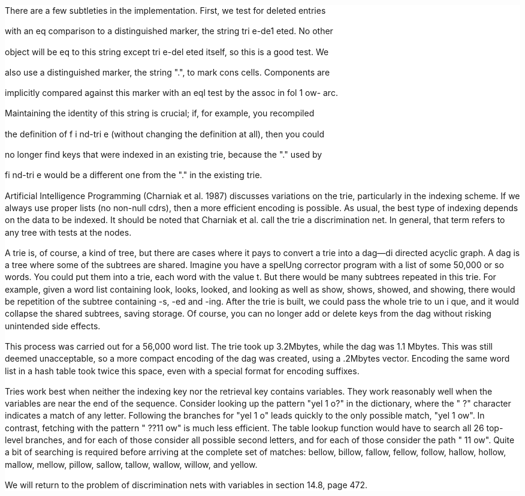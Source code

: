 <a id='page-345'></a>
There are a few subtleties in the implementation. First, we test for deleted entries 

with an eq comparison to a distinguished marker, the string tri e-de1 eted. No other 

object will be eq to this string except tri e-del eted itself, so this is a good test. We 

also use a distinguished marker, the string ".", to mark cons cells. Components are 

implicitly compared against this marker with an eql test by the assoc in fol 1 ow- arc. 

Maintaining the identity of this string is crucial; if, for example, you recompiled 

the definition of f i nd-tri e (without changing the definition at all), then you could 

no longer find keys that were indexed in an existing trie, because the "." used by 

fi nd-tri e would be a different one from the "." in the existing trie. 

Artificial Intelligence Programming (Charniak et al. 1987) discusses variations on 
the trie, particularly in the indexing scheme. If we always use proper lists (no non-null 
cdrs), then a more efficient encoding is possible. As usual, the best type of indexing 
depends on the data to be indexed. It should be noted that Charniak et al. call the trie 
a discrimination net. In general, that term refers to any tree with tests at the nodes. 

A trie is, of course, a kind of tree, but there are cases where it pays to convert a trie 
into a dag—di directed acyclic graph. A dag is a tree where some of the subtrees are 
shared. Imagine you have a spelUng corrector program with a list of some 50,000 or 
so words. You could put them into a trie, each word with the value t. But there would 
be many subtrees repeated in this trie. For example, given a word list containing look, 
looks, looked, and looking as well as show, shows, showed, and showing, there would 
be repetition of the subtree containing -s, -ed and -ing. After the trie is built, we 
could pass the whole trie to un i que, and it would collapse the shared subtrees, saving 
storage. Of course, you can no longer add or delete keys from the dag without risking 
unintended side effects. 

This process was carried out for a 56,000 word list. The trie took up 3.2Mbytes, 
while the dag was 1.1 Mbytes. This was still deemed unacceptable, so a more compact 
encoding of the dag was created, using a .2Mbytes vector. Encoding the same word 
list in a hash table took twice this space, even with a special format for encoding 
suffixes. 

Tries work best when neither the indexing key nor the retrieval key contains 
variables. They work reasonably well when the variables are near the end of the 
sequence. Consider looking up the pattern "yel 1 o?" in the dictionary, where the " ?" 
character indicates a match of any letter. Following the branches for "yel 1 o" leads 
quickly to the only possible match, "yel 1 ow". In contrast, fetching with the pattern 
" ??11 ow" is much less efficient. The table lookup function would have to search all 
26 top-level branches, and for each of those consider all possible second letters, and 
for each of those consider the path " 11 ow". Quite a bit of searching is required before 
arriving at the complete set of matches: bellow, billow, fallow, fellow, follow, hallow, 
hollow, mallow, mellow, pillow, sallow, tallow, wallow, willow, and yellow. 

We will return to the problem of discrimination nets with variables in section 14.8, 
page 472. 

<a id='page-346'></a>
